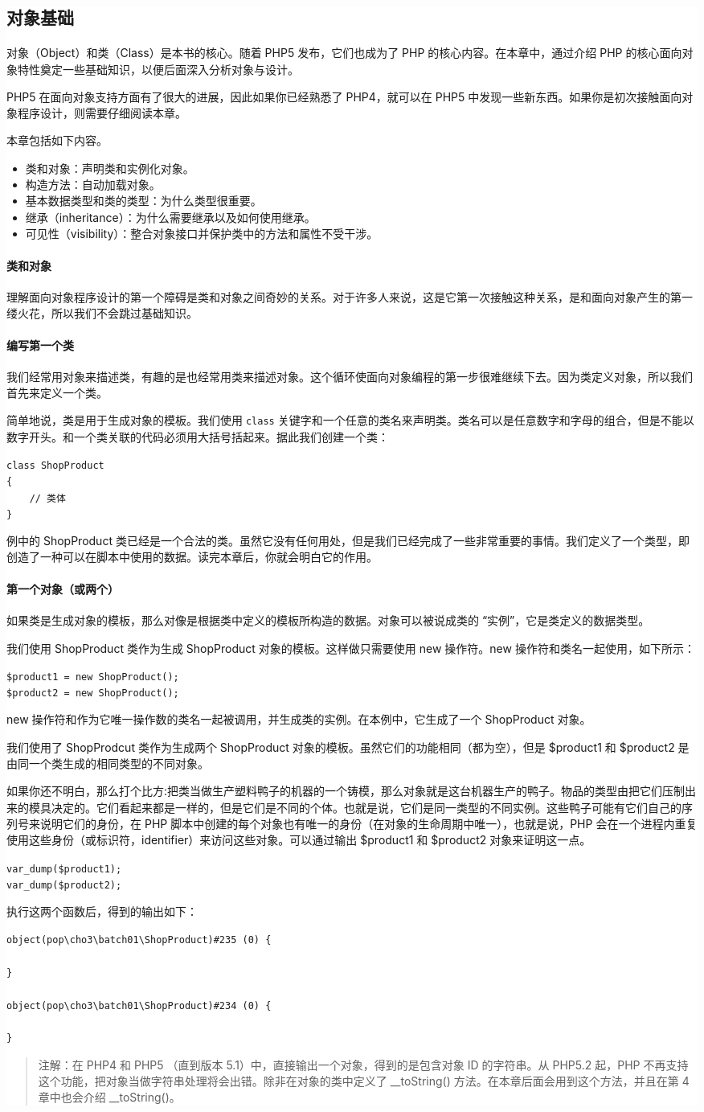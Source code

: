 ## 对象基础

对象（Object）和类（Class）是本书的核心。随着 PHP5 发布，它们也成为了 PHP 的核心内容。在本章中，通过介绍 PHP 的核心面向对象特性奠定一些基础知识，以便后面深入分析对象与设计。

PHP5 在面向对象支持方面有了很大的进展，因此如果你已经熟悉了 PHP4，就可以在 PHP5 中发现一些新东西。如果你是初次接触面向对象程序设计，则需要仔细阅读本章。

本章包括如下内容。

- 类和对象：声明类和实例化对象。
- 构造方法：自动加载对象。
- 基本数据类型和类的类型：为什么类型很重要。
- 继承（inheritance）：为什么需要继承以及如何使用继承。
- 可见性（visibility）：整合对象接口并保护类中的方法和属性不受干涉。


#### 类和对象

理解面向对象程序设计的第一个障碍是类和对象之间奇妙的关系。对于许多人来说，这是它第一次接触这种关系，是和面向对象产生的第一缕火花，所以我们不会跳过基础知识。

#### 编写第一个类
我们经常用对象来描述类，有趣的是也经常用类来描述对象。这个循环使面向对象编程的第一步很难继续下去。因为类定义对象，所以我们首先来定义一个类。

简单地说，类是用于生成对象的模板。我们使用 `class` 关键字和一个任意的类名来声明类。类名可以是任意数字和字母的组合，但是不能以数字开头。和一个类关联的代码必须用大括号括起来。据此我们创建一个类：

```
class ShopProduct
{
    // 类体
}

```
例中的 ShopProduct 类已经是一个合法的类。虽然它没有任何用处，但是我们已经完成了一些非常重要的事情。我们定义了一个类型，即创造了一种可以在脚本中使用的数据。读完本章后，你就会明白它的作用。

#### 第一个对象（或两个）
如果类是生成对象的模板，那么对像是根据类中定义的模板所构造的数据。对象可以被说成类的 “实例”，它是类定义的数据类型。

我们使用 ShopProduct 类作为生成 ShopProduct 对象的模板。这样做只需要使用 new 操作符。new 操作符和类名一起使用，如下所示：

```
$product1 = new ShopProduct();
$product2 = new ShopProduct();
```
new 操作符和作为它唯一操作数的类名一起被调用，并生成类的实例。在本例中，它生成了一个 ShopProduct 对象。

我们使用了 ShopProdcut 类作为生成两个 ShopProduct 对象的模板。虽然它们的功能相同（都为空），但是 $product1 和 $product2 是由同一个类生成的相同类型的不同对象。

如果你还不明白，那么打个比方:把类当做生产塑料鸭子的机器的一个铸模，那么对象就是这台机器生产的鸭子。物品的类型由把它们压制出来的模具决定的。它们看起来都是一样的，但是它们是不同的个体。也就是说，它们是同一类型的不同实例。这些鸭子可能有它们自己的序列号来说明它们的身份，在 PHP 脚本中创建的每个对象也有唯一的身份（在对象的生命周期中唯一），也就是说，PHP 会在一个进程内重复使用这些身份（或标识符，identifier）来访问这些对象。可以通过输出 $product1 和 $product2 对象来证明这一点。

```
var_dump($product1);
var_dump($product2);
```
执行这两个函数后，得到的输出如下：
```
object(pop\cho3\batch01\ShopProduct)#235 (0) {
    
}

object(pop\cho3\batch01\ShopProduct)#234 (0) {
    
}
```
> 注解：在 PHP4 和 PHP5 （直到版本 5.1）中，直接输出一个对象，得到的是包含对象 ID 的字符串。从 PHP5.2 起，PHP 不再支持这个功能，把对象当做字符串处理将会出错。除非在对象的类中定义了 __toString() 方法。在本章后面会用到这个方法，并且在第 4 章中也会介绍 __toString()。